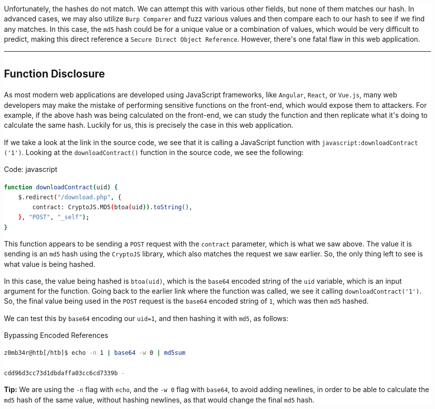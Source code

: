 Unfortunately, the hashes do not match. We can attempt this with various other fields, but none of them matches our hash. In advanced cases, we may also utilize `Burp Comparer` and fuzz various values and then compare each to our hash to see if we find any matches. In this case, the `md5` hash could be for a unique value or a combination of values, which would be very difficult to predict, making this direct reference a `Secure Direct Object Reference`. However, there's one fatal flaw in this web application.

---

## Function Disclosure

As most modern web applications are developed using JavaScript frameworks, like `Angular`, `React`, or `Vue.js`, many web developers may make the mistake of performing sensitive functions on the front-end, which would expose them to attackers. For example, if the above hash was being calculated on the front-end, we can study the function and then replicate what it's doing to calculate the same hash. Luckily for us, this is precisely the case in this web application.

If we take a look at the link in the source code, we see that it is calling a JavaScript function with `javascript:downloadContract('1')`. Looking at the `downloadContract()` function in the source code, we see the following:

Code: javascript

```bash
function downloadContract(uid) {
    $.redirect("/download.php", {
        contract: CryptoJS.MD5(btoa(uid)).toString(),
    }, "POST", "_self");
}

```

This function appears to be sending a `POST` request with the `contract` parameter, which is what we saw above. The value it is sending is an `md5` hash using the `CryptoJS` library, which also matches the request we saw earlier. So, the only thing left to see is what value is being hashed.

In this case, the value being hashed is `btoa(uid)`, which is the `base64` encoded string of the `uid` variable, which is an input argument for the function. Going back to the earlier link where the function was called, we see it calling `downloadContract('1')`. So, the final value being used in the `POST` request is the `base64` encoded string of `1`, which was then `md5` hashed.

We can test this by `base64` encoding our `uid=1`, and then hashing it with `md5`, as follows:

Bypassing Encoded References

```bash
z0mb34r@htb[/htb]$ echo -n 1 | base64 -w 0 | md5sum

cdd96d3cc73d1dbdaffa03cc6cd7339b -

```

**Tip:** We are using the `-n` flag with `echo`, and the `-w 0` flag with `base64`, to avoid adding newlines, in order to be able to calculate the `md5` hash of the same value, without hashing newlines, as that would change the final `md5` hash.
